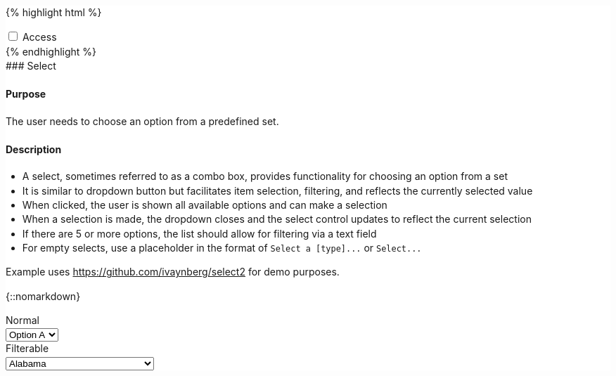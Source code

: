 
{% highlight html %}
<div class="switch">
    <input type="checkbox" id="t1">
    <label for="t1" data-on="ON" data-off="OFF">Access</label>
</div>
{% endhighlight %}

</div>


<div class="pl-pattern">
### Select

#### Purpose
The user needs to choose an option from a predefined set.

#### Description
- A select, sometimes referred to as a combo box, provides functionality for choosing an option from a set
- It is similar to dropdown button but facilitates item selection, filtering, and reflects the currently selected value
- When clicked, the user is shown all available options and can make a selection
- When a selection is made, the dropdown closes and the select control updates to reflect the current selection
- If there are 5 or more options, the list should allow for filtering via a text field
- For empty selects, use a placeholder in the format of `Select a [type]...` or `Select...`

<span class="text-muted">Example uses https://github.com/ivaynberg/select2 for demo purposes.</span>

{::nomarkdown}
<div class="pl-preview">
<div class="container-fluid" style="max-width: 400px; margin: 0;">
    <div class="row">
        <form role="form" class="col-sm-12 form-horizontal">
            <div class="form-group">
                <label for="se17" class="col-sm-3 control-label">Normal</label>
                <div class="col-sm-9">
                    <select id="se17" class="form-control select2">
                        <option value="A">Option A</option>
                        <option value="B">Option B</option>
                        <option value="C">Option C</option>
                    </select>
                </div>
            </div>
            <div class="form-group">
                <label for="se18" class="col-sm-3 control-label">Filterable</label>
                <div class="col-sm-9">
                    <select id="se18" class="form-control select2">
                        <option value="AL">Alabama</option>
                        <option value="AK">Alaska</option>
                        <option value="AS">American Samoa</option>
                        <option value="AZ">Arizona</option>
                        <option value="AR">Arkansas</option>
                        <option value="CA">California</option>
                        <option value="CO">Colorado</option>
                        <option value="CT">Connecticut</option>
                        <option value="DE">Delaware</option>
                        <option value="DC">District Of Columbia</option>
                        <option value="FM">Federated States Of Micronesia</option>
                        <option value="FL">Florida</option>
                        <option value="GA">Georgia</option>
                        <option value="GU">Guam</option>
                        <option value="HI">Hawaii</option>
                        <option value="ID">Idaho</option>